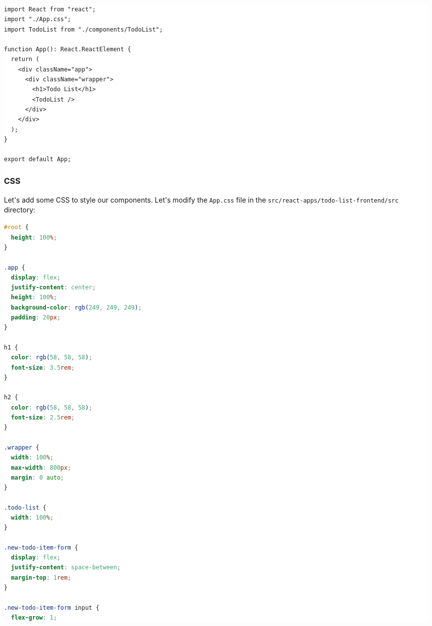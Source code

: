 ```tsx:title=src/react-apps/todo-list-frontend/src/App.tsx
import React from "react";
import "./App.css";
import TodoList from "./components/TodoList";

function App(): React.ReactElement {
  return (
    <div className="app">
      <div className="wrapper">
        <h1>Todo List</h1>
        <TodoList />
      </div>
    </div>
  );
}

export default App;
```

### CSS

Let's add some CSS to style our components. Let's modify the `App.css` file in the `src/react-apps/todo-list-frontend/src` directory:

```css:title=src/react-apps/todo-list-frontend/src/App.css
#root {
  height: 100%;
}

.app {
  display: flex;
  justify-content: center;
  height: 100%;
  background-color: rgb(249, 249, 249);
  padding: 20px;
}

h1 {
  color: rgb(58, 58, 58);
  font-size: 3.5rem;
}

h2 {
  color: rgb(58, 58, 58);
  font-size: 2.5rem;
}

.wrapper {
  width: 100%;
  max-width: 800px;
  margin: 0 auto;
}

.todo-list {
  width: 100%;
}

.new-todo-item-form {
  display: flex;
  justify-content: space-between;
  margin-top: 1rem;
}

.new-todo-item-form input {
  flex-grow: 1;
```